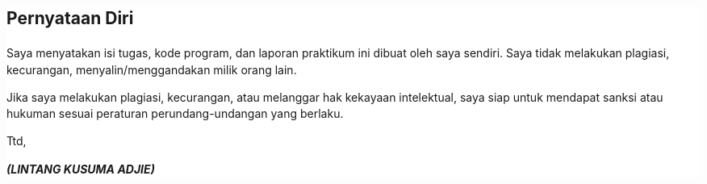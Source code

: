 
## Pernyataan Diri

Saya menyatakan isi tugas, kode program, dan laporan praktikum ini dibuat oleh saya sendiri. Saya tidak melakukan plagiasi, kecurangan, menyalin/menggandakan milik orang lain.

Jika saya melakukan plagiasi, kecurangan, atau melanggar hak kekayaan intelektual, saya siap untuk mendapat sanksi atau hukuman sesuai peraturan perundang-undangan yang berlaku.

Ttd,

***(LINTANG KUSUMA ADJIE)***

